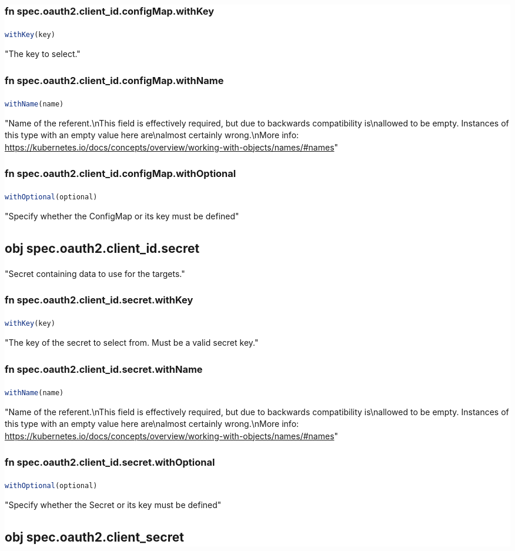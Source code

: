 ### fn spec.oauth2.client_id.configMap.withKey

```ts
withKey(key)
```

"The key to select."

### fn spec.oauth2.client_id.configMap.withName

```ts
withName(name)
```

"Name of the referent.\nThis field is effectively required, but due to backwards compatibility is\nallowed to be empty. Instances of this type with an empty value here are\nalmost certainly wrong.\nMore info: https://kubernetes.io/docs/concepts/overview/working-with-objects/names/#names"

### fn spec.oauth2.client_id.configMap.withOptional

```ts
withOptional(optional)
```

"Specify whether the ConfigMap or its key must be defined"

## obj spec.oauth2.client_id.secret

"Secret containing data to use for the targets."

### fn spec.oauth2.client_id.secret.withKey

```ts
withKey(key)
```

"The key of the secret to select from.  Must be a valid secret key."

### fn spec.oauth2.client_id.secret.withName

```ts
withName(name)
```

"Name of the referent.\nThis field is effectively required, but due to backwards compatibility is\nallowed to be empty. Instances of this type with an empty value here are\nalmost certainly wrong.\nMore info: https://kubernetes.io/docs/concepts/overview/working-with-objects/names/#names"

### fn spec.oauth2.client_id.secret.withOptional

```ts
withOptional(optional)
```

"Specify whether the Secret or its key must be defined"

## obj spec.oauth2.client_secret
